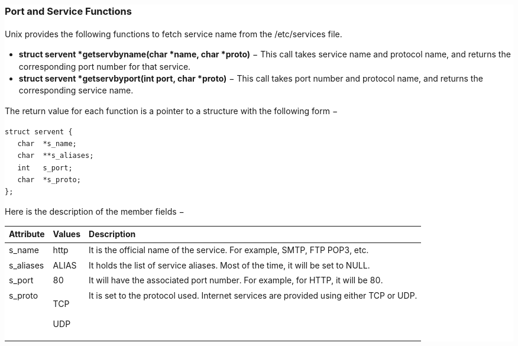### Port and Service Functions

Unix provides the following functions to fetch service name from the /etc/services file.

* **struct servent \*getservbyname\(char \*name, char \*proto\)** − This call takes service name and protocol name, and returns the corresponding port number for that service.
* **struct servent \*getservbyport\(int port, char \*proto\)** − This call takes port number and protocol name, and returns the corresponding service name.

The return value for each function is a pointer to a structure with the following form −

```text
struct servent {
   char  *s_name;
   char  **s_aliases;
   int   s_port;
   char  *s_proto;
};
```

Here is the description of the member fields −

<table>
  <thead>
    <tr>
      <th style="text-align:left">Attribute</th>
      <th style="text-align:left">Values</th>
      <th style="text-align:left">Description</th>
    </tr>
  </thead>
  <tbody>
    <tr>
      <td style="text-align:left">s_name</td>
      <td style="text-align:left">http</td>
      <td style="text-align:left">It is the official name of the service. For example, SMTP, FTP POP3, etc.</td>
    </tr>
    <tr>
      <td style="text-align:left">s_aliases</td>
      <td style="text-align:left">ALIAS</td>
      <td style="text-align:left">It holds the list of service aliases. Most of the time, it will be set
        to NULL.</td>
    </tr>
    <tr>
      <td style="text-align:left">s_port</td>
      <td style="text-align:left">80</td>
      <td style="text-align:left">It will have the associated port number. For example, for HTTP, it will
        be 80.</td>
    </tr>
    <tr>
      <td style="text-align:left">s_proto</td>
      <td style="text-align:left">
        <p>TCP</p>
        <p>UDP</p>
      </td>
      <td style="text-align:left">It is set to the protocol used. Internet services are provided using either
        TCP or UDP.</td>
    </tr>
  </tbody>
</table>
